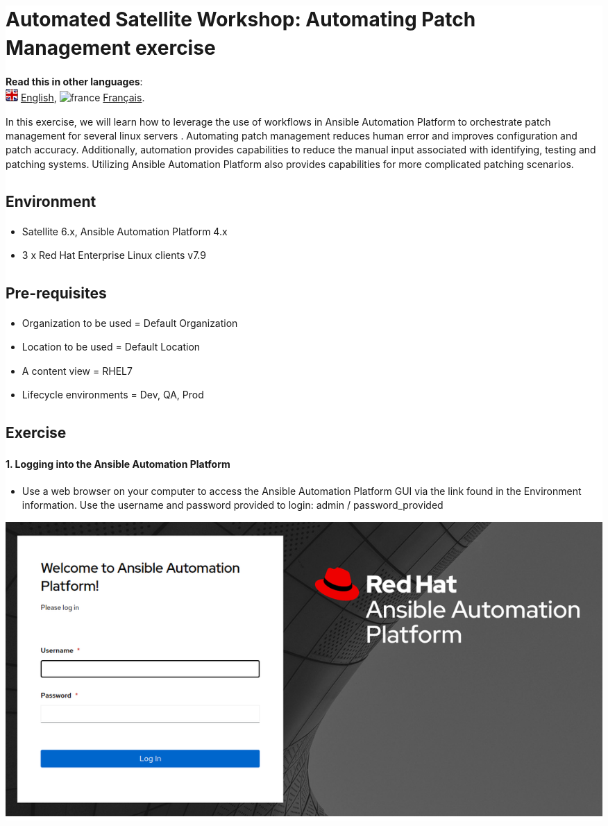 Automated Satellite Workshop: Automating Patch Management exercise
================================================================

**Read this in other languages**:
<br>![uk](../../../images/uk.png) [English](README.md), ![france](../../../images/fr.png) [Français](README.fr.md).
<br>

In this exercise, we will learn how to leverage the use of workflows in Ansible Automation Platform to orchestrate patch management for several linux servers . Automating patch management reduces human error and improves configuration and patch accuracy. Additionally, automation provides capabilities to reduce the manual input associated with identifying, testing and patching systems.  Utilizing Ansible Automation Platform also provides capabilities for more complicated patching scenarios.

Environment
-----------

-   Satellite 6.x, Ansible Automation Platform 4.x

-   3 x Red Hat Enterprise Linux clients v7.9

Pre-requisites
--------------

-   Organization to be used = Default Organization

-   Location to be used = Default Location

-   A content view = RHEL7

-   Lifecycle environments = Dev, QA, Prod

Exercise
--------

#### 1\. Logging into the Ansible Automation Platform

-   Use a web browser on your computer to access the Ansible Automation Platform GUI via the link found in the Environment information. Use the username and password provided to login: admin / password_provided

![login screen](images/2-patching-aap2-login.png)
